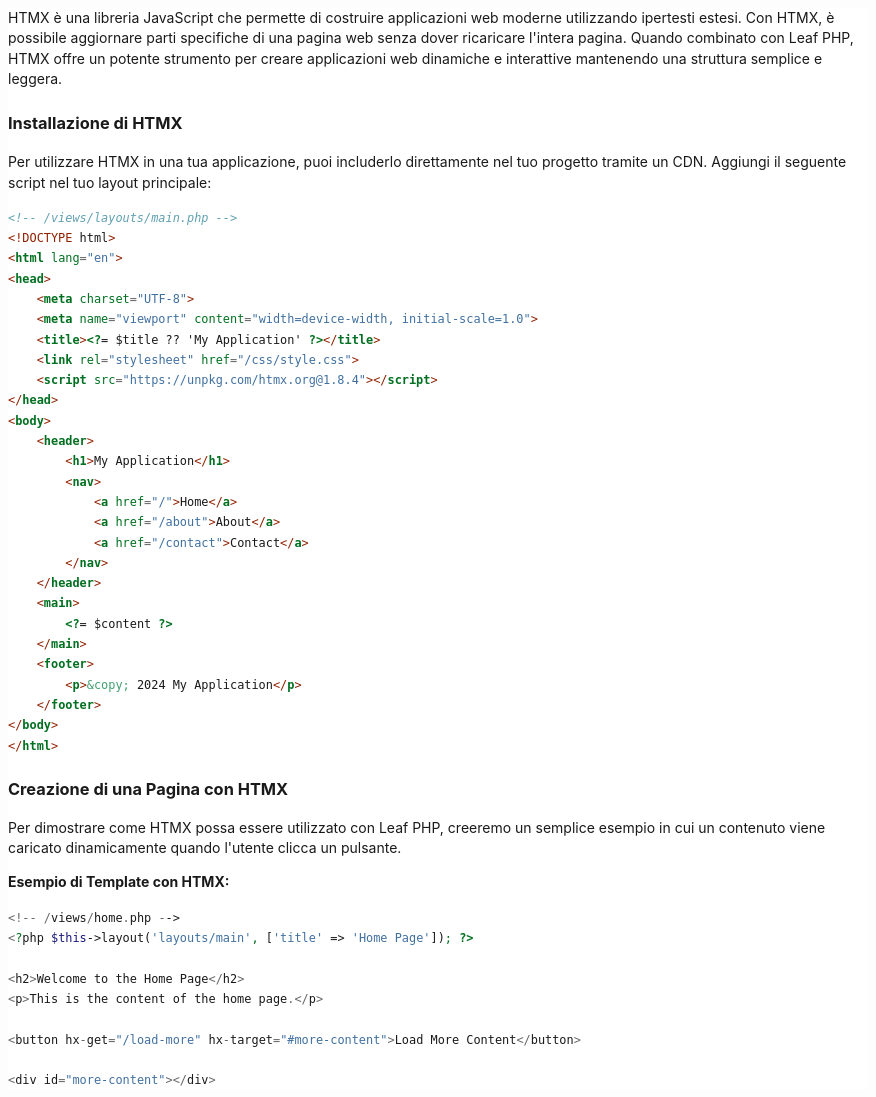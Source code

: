 HTMX è una libreria JavaScript che permette di costruire applicazioni web moderne utilizzando ipertesti estesi. Con HTMX, è possibile aggiornare parti specifiche di una pagina web senza dover ricaricare l'intera pagina. Quando combinato con Leaf PHP, HTMX offre un potente strumento per creare applicazioni web dinamiche e interattive mantenendo una struttura semplice e leggera.

### Installazione di HTMX

Per utilizzare HTMX in una tua applicazione, puoi includerlo direttamente nel tuo progetto tramite un CDN. Aggiungi il seguente script nel tuo layout principale:

```html
<!-- /views/layouts/main.php -->
<!DOCTYPE html>
<html lang="en">
<head>
    <meta charset="UTF-8">
    <meta name="viewport" content="width=device-width, initial-scale=1.0">
    <title><?= $title ?? 'My Application' ?></title>
    <link rel="stylesheet" href="/css/style.css">
    <script src="https://unpkg.com/htmx.org@1.8.4"></script>
</head>
<body>
    <header>
        <h1>My Application</h1>
        <nav>
            <a href="/">Home</a>
            <a href="/about">About</a>
            <a href="/contact">Contact</a>
        </nav>
    </header>
    <main>
        <?= $content ?>
    </main>
    <footer>
        <p>&copy; 2024 My Application</p>
    </footer>
</body>
</html>
```

### Creazione di una Pagina con HTMX

Per dimostrare come HTMX possa essere utilizzato con Leaf PHP, creeremo un semplice esempio in cui un contenuto viene caricato dinamicamente quando l'utente clicca un pulsante.

**Esempio di Template con HTMX:**

```php
<!-- /views/home.php -->
<?php $this->layout('layouts/main', ['title' => 'Home Page']); ?>

<h2>Welcome to the Home Page</h2>
<p>This is the content of the home page.</p>

<button hx-get="/load-more" hx-target="#more-content">Load More Content</button>

<div id="more-content"></div>
```

